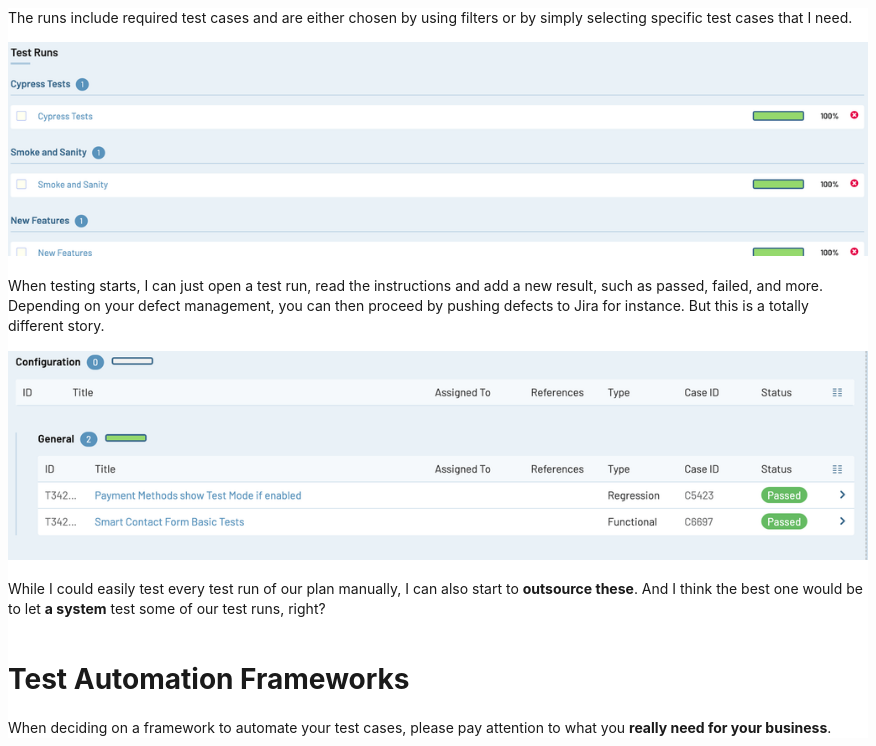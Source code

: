 The runs include required test cases and are either chosen by using filters or by simply selecting specific test cases that I need.

<div class="gallery-box">
    <div class="gallery">
        <img src="/images/blog/xcode-testrail/testrail-plan.png" loading="lazy" alt="">
    </div>
</div>


When testing starts, I can just open a test run, read the instructions and add a new result, such as passed, failed, and more.
Depending on your defect management, you can then proceed by pushing defects to Jira for instance. But this is a totally different story.

<div class="gallery-box">
    <div class="gallery">
        <img src="/images/blog/xcode-testrail/testrail-result.png" loading="lazy" alt="">
    </div>
</div>


While I could easily test every test run of our plan manually, I can also start to **outsource these**.
And I think the best one would be to let **a system** test some of our test runs, right?

# Test Automation Frameworks

When deciding on a framework to automate your test cases, please pay attention to what you **really need for your business**.
